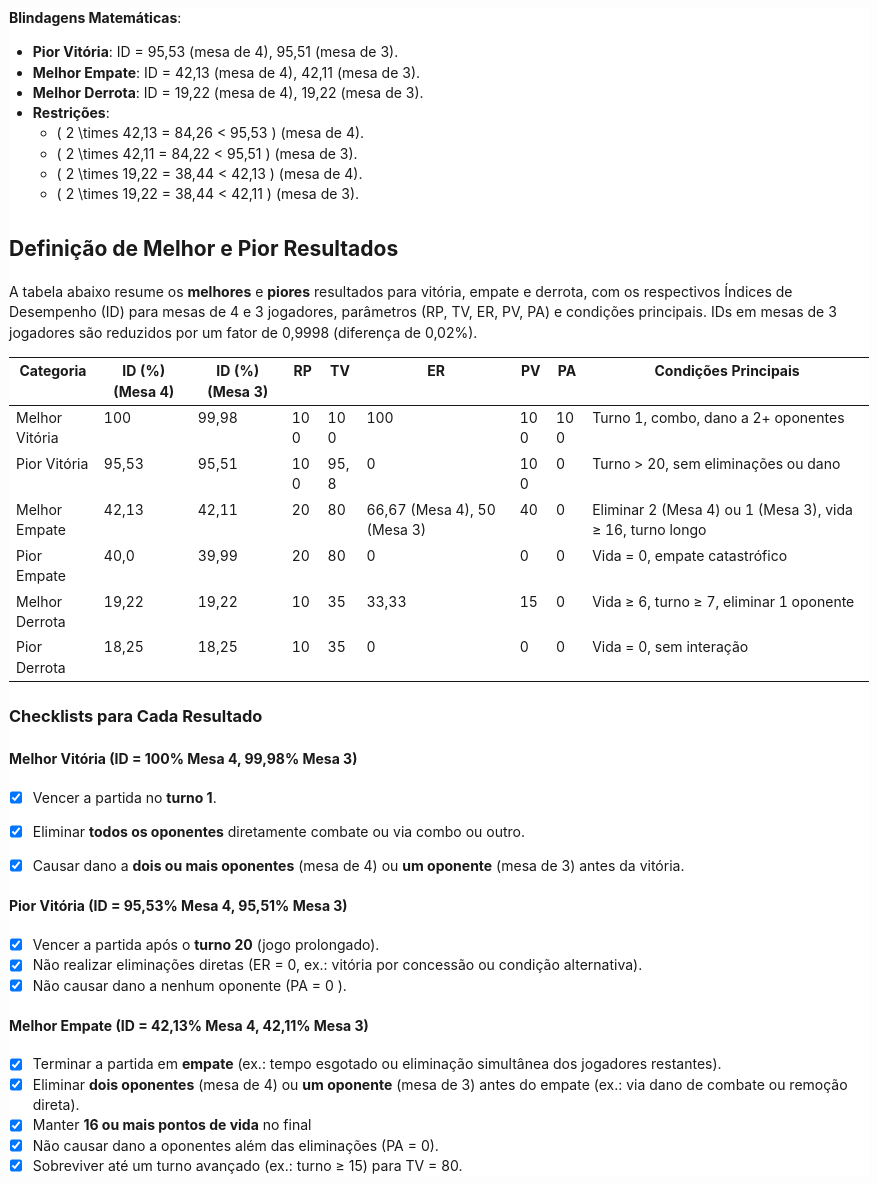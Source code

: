**Blindagens Matemáticas**:
- **Pior Vitória**: ID = 95,53 (mesa de 4), 95,51 (mesa de 3).
- **Melhor Empate**: ID = 42,13 (mesa de 4), 42,11 (mesa de 3).
- **Melhor Derrota**: ID = 19,22 (mesa de 4), 19,22 (mesa de 3).
- **Restrições**:
  - \( 2 \times 42,13 = 84,26 < 95,53 \) (mesa de 4).
  - \( 2 \times 42,11 = 84,22 < 95,51 \) (mesa de 3).
  - \( 2 \times 19,22 = 38,44 < 42,13 \) (mesa de 4).
  - \( 2 \times 19,22 = 38,44 < 42,11 \) (mesa de 3).

## Definição de Melhor e Pior Resultados

A tabela abaixo resume os **melhores** e **piores** resultados para vitória, empate e derrota, com os respectivos Índices de Desempenho (ID) para mesas de 4 e 3 jogadores, parâmetros (RP, TV, ER, PV, PA) e condições principais. IDs em mesas de 3 jogadores são reduzidos por um fator de 0,9998 (diferença de 0,02%).

| Categoria       | ID (%) (Mesa 4) | ID (%) (Mesa 3) | RP | TV   | ER   | PV  | PA | Condições Principais |
|-----------------|-----------------|-----------------|----|------|------|-----|----|----------------------|
| Melhor Vitória  | 100             | 99,98           | 100| 100  | 100  | 100 | 100| Turno 1, combo, dano a 2+ oponentes |
| Pior Vitória    | 95,53           | 95,51           | 100| 95,8 | 0    | 100 | 0  | Turno > 20, sem eliminações ou dano |
| Melhor Empate   | 42,13           | 42,11           | 20 | 80   | 66,67 (Mesa 4), 50 (Mesa 3) | 40 | 0  | Eliminar 2 (Mesa 4) ou 1 (Mesa 3), vida ≥ 16, turno longo |
| Pior Empate     | 40,0            | 39,99           | 20 | 80   | 0    | 0   | 0  | Vida = 0, empate catastrófico |
| Melhor Derrota  | 19,22           | 19,22           | 10 | 35   | 33,33| 15  | 0  | Vida ≥ 6, turno ≥ 7, eliminar 1 oponente |
| Pior Derrota    | 18,25           | 18,25           | 10 | 35   | 0    | 0   | 0  | Vida = 0, sem interação |

### Checklists para Cada Resultado

#### **Melhor Vitória (ID = 100% Mesa 4, 99,98% Mesa 3)**
- [x] Vencer a partida no **turno 1**.
- [x] Eliminar **todos os oponentes** diretamente combate ou via combo ou outro.
- [x] Causar dano a **dois ou mais oponentes** (mesa de 4) ou **um oponente** (mesa de 3) antes da vitória.


#### **Pior Vitória (ID = 95,53% Mesa 4, 95,51% Mesa 3)**
- [x] Vencer a partida após o **turno 20** (jogo prolongado).
- [x] Não realizar eliminações diretas (ER = 0, ex.: vitória por concessão ou condição alternativa).
- [x] Não causar dano a nenhum oponente (PA = 0 ).

#### **Melhor Empate (ID = 42,13% Mesa 4, 42,11% Mesa 3)**
- [x] Terminar a partida em **empate** (ex.: tempo esgotado ou eliminação simultânea dos jogadores restantes).
- [x] Eliminar **dois oponentes** (mesa de 4) ou **um oponente** (mesa de 3) antes do empate (ex.: via dano de combate ou remoção direta).
- [x] Manter **16 ou mais pontos de vida** no final 
- [x] Não causar dano a oponentes além das eliminações (PA = 0).
- [x] Sobreviver até um turno avançado (ex.: turno ≥ 15) para TV = 80.
